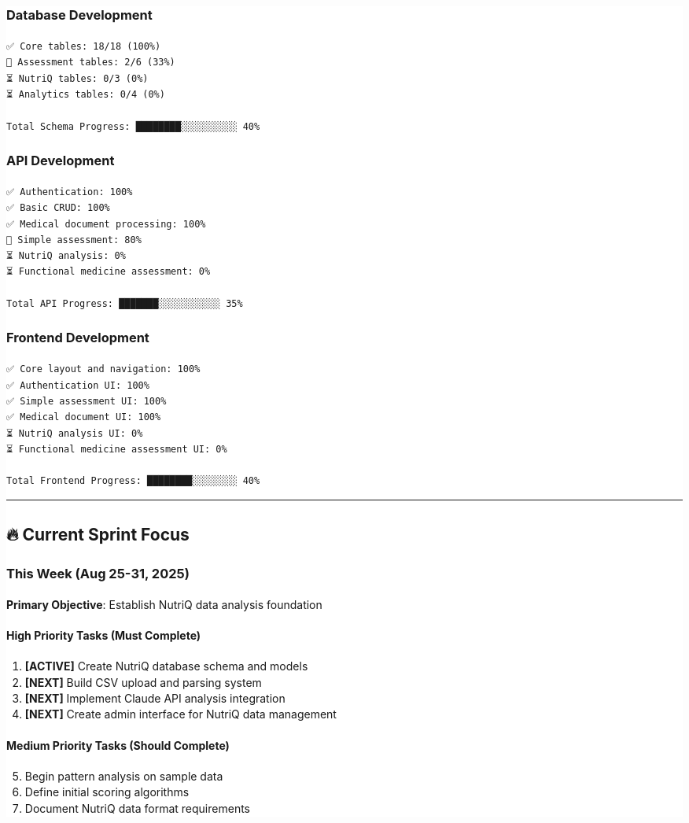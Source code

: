 ### Database Development
```
✅ Core tables: 18/18 (100%)
🔄 Assessment tables: 2/6 (33%)
⏳ NutriQ tables: 0/3 (0%)
⏳ Analytics tables: 0/4 (0%)

Total Schema Progress: ████████░░░░░░░░░░ 40%
```

### API Development
```
✅ Authentication: 100%
✅ Basic CRUD: 100%
✅ Medical document processing: 100%
🔄 Simple assessment: 80%
⏳ NutriQ analysis: 0%
⏳ Functional medicine assessment: 0%

Total API Progress: ███████░░░░░░░░░░░ 35%
```

### Frontend Development
```
✅ Core layout and navigation: 100%
✅ Authentication UI: 100%
✅ Simple assessment UI: 100%
✅ Medical document UI: 100%
⏳ NutriQ analysis UI: 0%
⏳ Functional medicine assessment UI: 0%

Total Frontend Progress: ████████░░░░░░░░ 40%
```

---

## 🔥 Current Sprint Focus

### This Week (Aug 25-31, 2025)
**Primary Objective**: Establish NutriQ data analysis foundation

#### High Priority Tasks (Must Complete)
1. **[ACTIVE]** Create NutriQ database schema and models
2. **[NEXT]** Build CSV upload and parsing system  
3. **[NEXT]** Implement Claude API analysis integration
4. **[NEXT]** Create admin interface for NutriQ data management

#### Medium Priority Tasks (Should Complete)
5. Begin pattern analysis on sample data
6. Define initial scoring algorithms
7. Document NutriQ data format requirements
